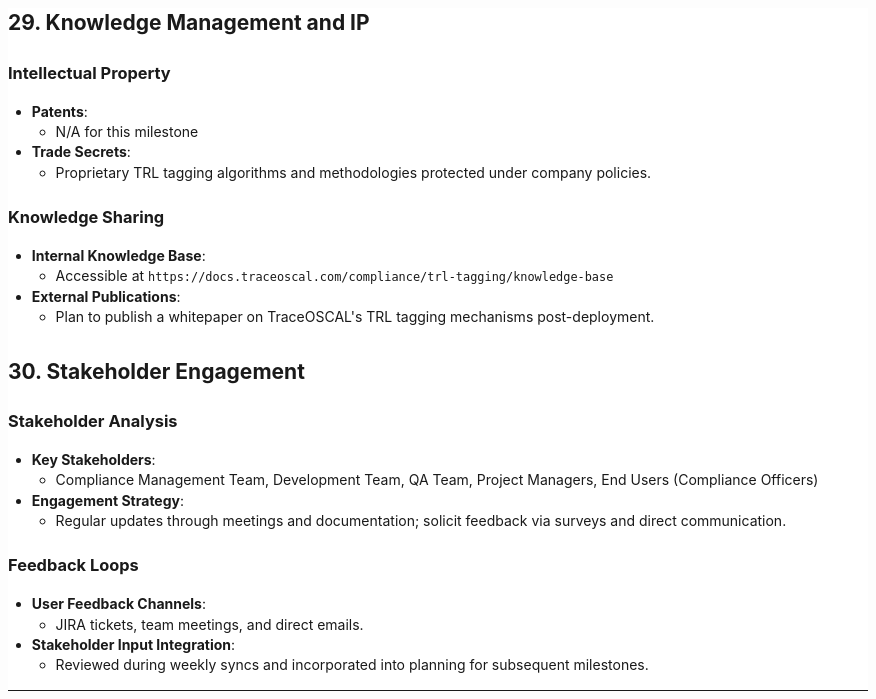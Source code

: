 ## 29. Knowledge Management and IP

### Intellectual Property

- **Patents**:
  - N/A for this milestone
- **Trade Secrets**:
  - Proprietary TRL tagging algorithms and methodologies protected under company policies.

### Knowledge Sharing

- **Internal Knowledge Base**:
  - Accessible at `https://docs.traceoscal.com/compliance/trl-tagging/knowledge-base`
- **External Publications**:
  - Plan to publish a whitepaper on TraceOSCAL's TRL tagging mechanisms post-deployment.

## 30. Stakeholder Engagement

### Stakeholder Analysis

- **Key Stakeholders**:
  - Compliance Management Team, Development Team, QA Team, Project Managers, End Users (Compliance Officers)
- **Engagement Strategy**:
  - Regular updates through meetings and documentation; solicit feedback via surveys and direct communication.

### Feedback Loops

- **User Feedback Channels**:
  - JIRA tickets, team meetings, and direct emails.
- **Stakeholder Input Integration**:
  - Reviewed during weekly syncs and incorporated into planning for subsequent milestones.

---
